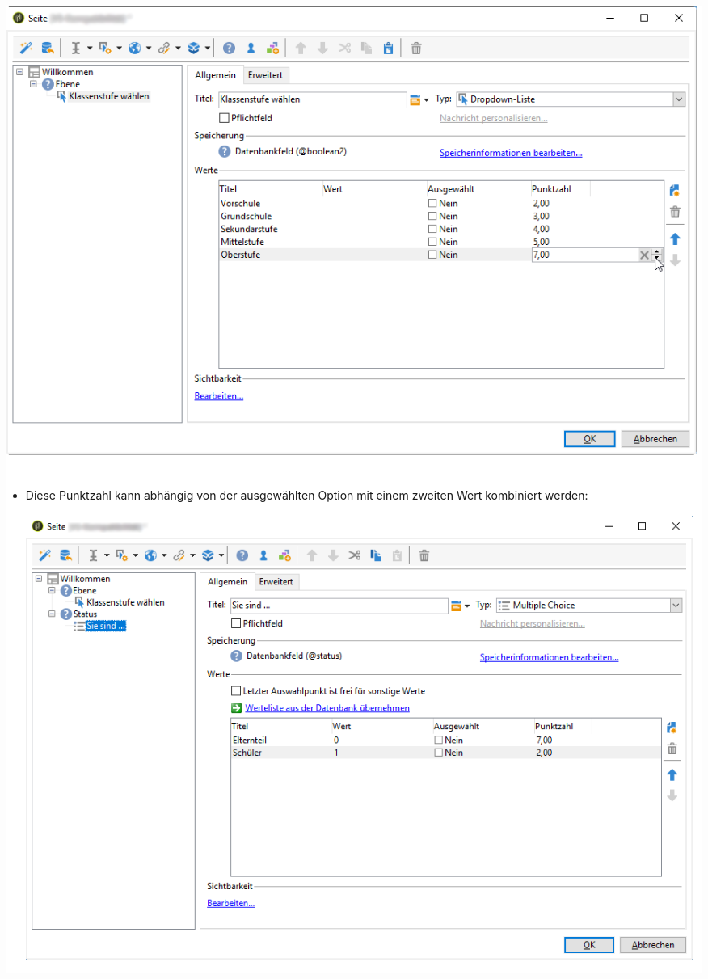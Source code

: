    ![](assets/s_ncs_admin_survey_score_exa.png)

* Diese Punktzahl kann abhängig von der ausgewählten Option mit einem zweiten Wert kombiniert werden:

   ![](assets/s_ncs_admin_survey_score_exb.png)